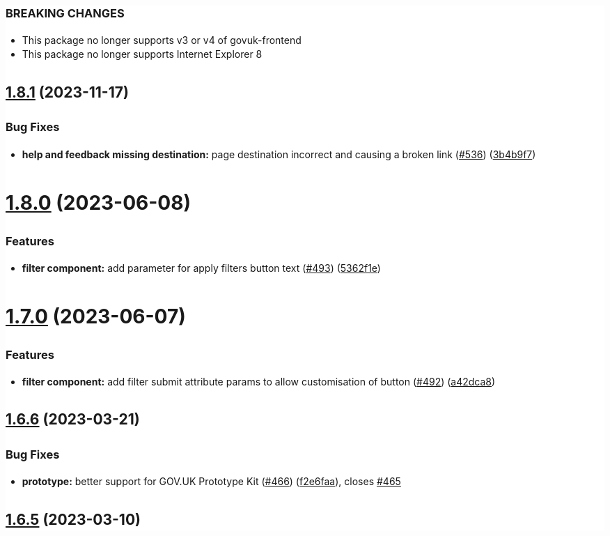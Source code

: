 
### BREAKING CHANGES

* This package no longer supports v3 or v4 of govuk-frontend
* This package no longer supports Internet Explorer 8

## [1.8.1](https://github.com/ministryofjustice/moj-frontend/compare/v1.8.0...v1.8.1) (2023-11-17)


### Bug Fixes

* **help and feedback missing destination:** page destination incorrect and causing a broken link ([#536](https://github.com/ministryofjustice/moj-frontend/issues/536)) ([3b4b9f7](https://github.com/ministryofjustice/moj-frontend/commit/3b4b9f794430335f6abeed7f8a585831125a2aa2))

# [1.8.0](https://github.com/ministryofjustice/moj-frontend/compare/v1.7.0...v1.8.0) (2023-06-08)


### Features

* **filter component:** add parameter for apply filters button text ([#493](https://github.com/ministryofjustice/moj-frontend/issues/493)) ([5362f1e](https://github.com/ministryofjustice/moj-frontend/commit/5362f1e5a574ea1cc6356425a3fbeec4664f1917))

# [1.7.0](https://github.com/ministryofjustice/moj-frontend/compare/v1.6.6...v1.7.0) (2023-06-07)


### Features

* **filter component:** add filter submit attribute params to allow customisation of button ([#492](https://github.com/ministryofjustice/moj-frontend/issues/492)) ([a42dca8](https://github.com/ministryofjustice/moj-frontend/commit/a42dca85464ebf1d64e2f6609c9e863cd04bb56c))

## [1.6.6](https://github.com/ministryofjustice/moj-frontend/compare/v1.6.5...v1.6.6) (2023-03-21)


### Bug Fixes

* **prototype:** better support for GOV.UK Prototype Kit ([#466](https://github.com/ministryofjustice/moj-frontend/issues/466)) ([f2e6faa](https://github.com/ministryofjustice/moj-frontend/commit/f2e6faa581a8ae4bd0c5a305f37f9b3a998b4c7b)), closes [#465](https://github.com/ministryofjustice/moj-frontend/issues/465)

## [1.6.5](https://github.com/ministryofjustice/moj-frontend/compare/v1.6.4...v1.6.5) (2023-03-10)
